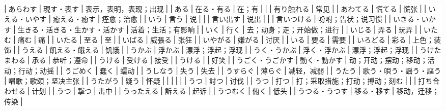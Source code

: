 | あらわす               | 現す・表す                           | 表示，表明，表现；出现                 |
| ある                   | 在る・有る                           | 在；有                                 |
|                        | 有り触れる                           | 常见                                   |
| あわてる               | 慌てる                               | 慌张                                   |
| いえる・いやす         | 癒える・癒す                         | 痊愈；治愈                             |
| いう                   | 言う                                 | 说                                     |
|                        | 言い出す                             | 说出                                   |
|                        | 言いつける                           | 吩咐；告状；说习惯                     |
| いきる・いかす         | 生きる・活きる・生かす・活かす       | 活着；生活；有影响                     |
| いく                   | 行く                                 | 去；动身；走；开始做；进行             |
| いじる                 | 弄る                                 | 玩弄                                   |
| いたむ                 | 痛む                                 | 痛                                     |
| いたる                 | 至る                                 | 至                                     |
| いばる                 | 威張る                               | 张狂                                   |
| いやがる               | 嫌がる                               | 讨厌                                   |
| いる                   | 要る                                 | 需要                                   |
| いろどる               | 彩る                                 | 上色；装饰                             |
| うえる                 | 飢える・餓える                       | 饥饿                                   |
| うかぶ                 | 浮かぶ                               | 漂浮；浮起；浮现                       |
| うく・うかぶ           | 浮く・浮かぶ                         | 漂浮；浮起；浮现                       |
| うけたまわる           | 承る                                 | 恭听；遵命                             |
| うける                 | 受ける                               | 接受                                   |
| うける                 |                                      | 好笑                                   |
| うごく・うごかす       | 動く・動かす                         | 动；开动；摆动；移动；活动；行动；动摇 |
| うごめく               | 蠢く                                 | 蠕动                                   |
| うしなう               | 失う                                 | 失去                                   |
| うすらぐ               | 薄らぐ                               | 减轻，减弱                             |
| うたう                 | 歌う・唄う・謡う・謳う               | 唱歌；歌颂；坚决主张                   |
| うたがう               | 疑う                                 | 怀疑                                   |
|                        |                                      |                                        |
| うつ                   | 討つ                                 | 讨伐                                   |
| うつ                   | 打つ                                 | 打；采取措施；打动；搏动；刻む         |
|                        | 打ち合わせる                         | 计划                                   |
| うつ                   | 撃つ                                 | 击中                                   |
| うったえる             | 訴える                               | 起诉                                   |
| うつむく               | 俯く                                 | 低头                                   |
| うつる・うつす         | 移る・移す                           | 移动，迁移；传染                       |
